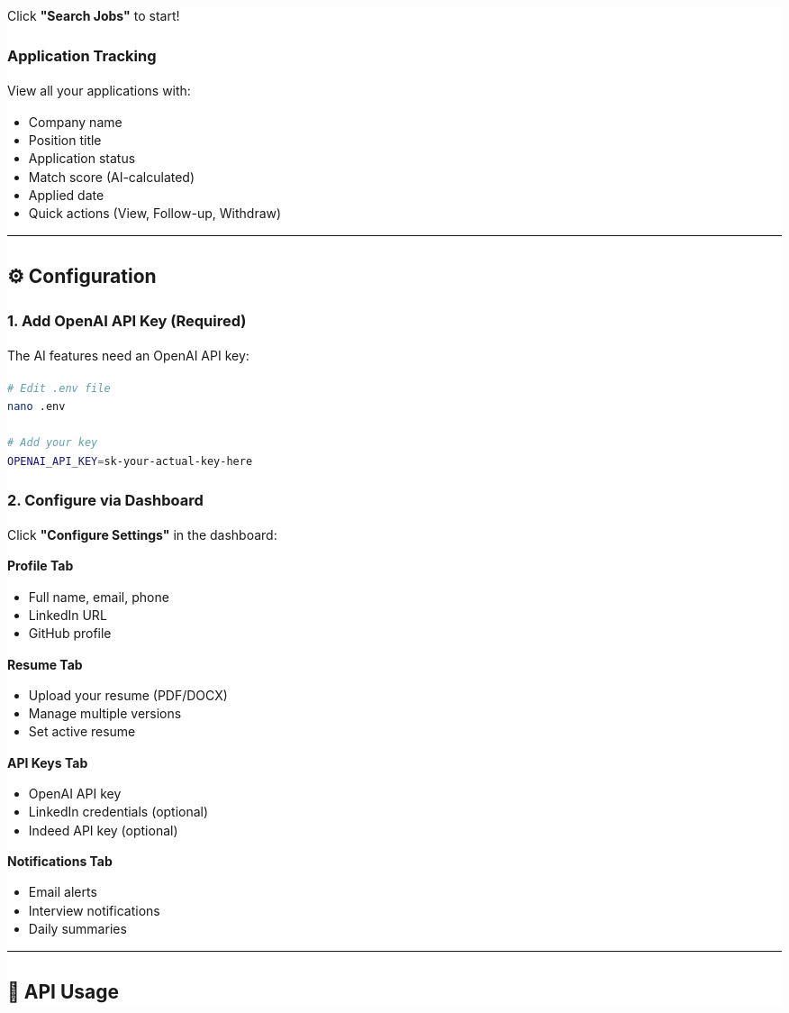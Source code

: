 Click **"Search Jobs"** to start!

### Application Tracking

View all your applications with:
- Company name
- Position title
- Application status
- Match score (AI-calculated)
- Applied date
- Quick actions (View, Follow-up, Withdraw)

---

## ⚙️ Configuration

### 1. Add OpenAI API Key (Required)

The AI features need an OpenAI API key:

```bash
# Edit .env file
nano .env

# Add your key
OPENAI_API_KEY=sk-your-actual-key-here
```

### 2. Configure via Dashboard

Click **"Configure Settings"** in the dashboard:

**Profile Tab**
- Full name, email, phone
- LinkedIn URL
- GitHub profile

**Resume Tab**
- Upload your resume (PDF/DOCX)
- Manage multiple versions
- Set active resume

**API Keys Tab**
- OpenAI API key
- LinkedIn credentials (optional)
- Indeed API key (optional)

**Notifications Tab**
- Email alerts
- Interview notifications
- Daily summaries

---

## 🔌 API Usage
